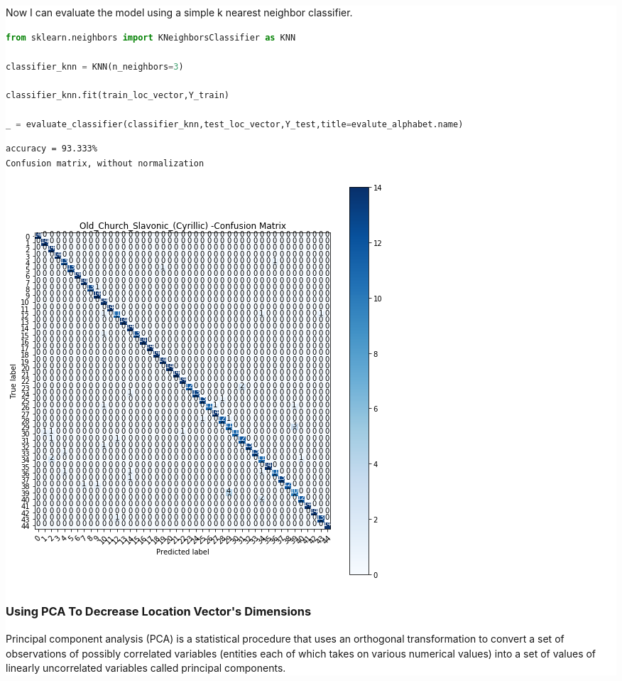 

Now I can evaluate the model using a simple k nearest neighbor classifier.


```python
from sklearn.neighbors import KNeighborsClassifier as KNN

classifier_knn = KNN(n_neighbors=3)

classifier_knn.fit(train_loc_vector,Y_train)

_ = evaluate_classifier(classifier_knn,test_loc_vector,Y_test,title=evalute_alphabet.name)
```

    accuracy = 93.333%
    Confusion matrix, without normalization
    


![png](MD/output_83_1.png)


### Using PCA To Decrease Location Vector's Dimensions

Principal component analysis (PCA) is a statistical procedure that uses an orthogonal transformation to convert a set of observations of possibly correlated variables (entities each of which takes on various numerical values) into a set of values of linearly uncorrelated variables called principal components.
